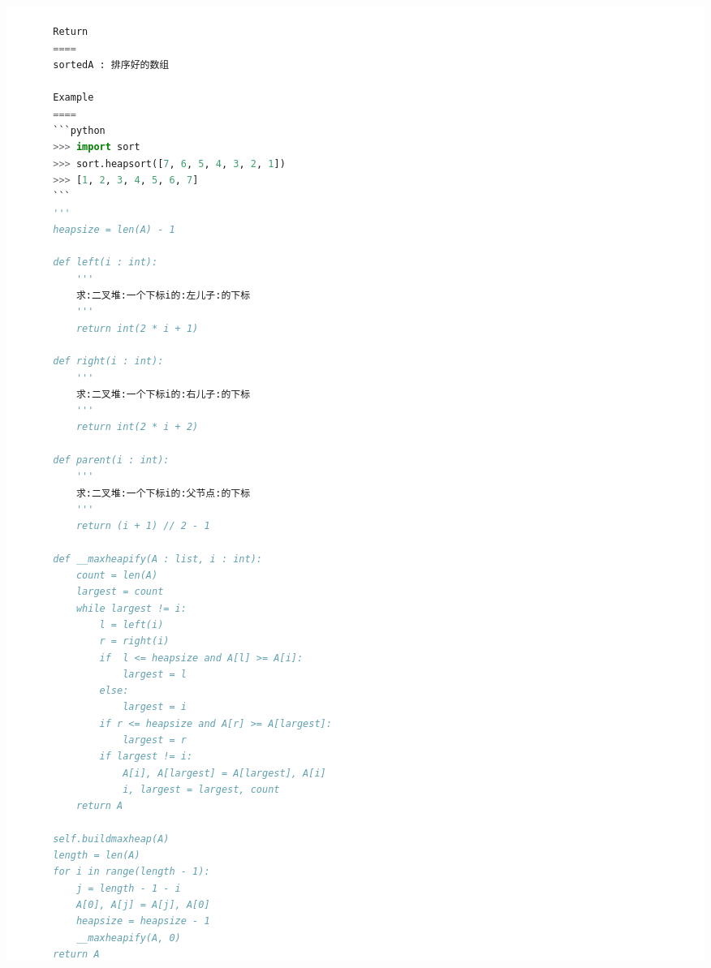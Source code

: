 ```python

        Return
        ====
        sortedA : 排序好的数组

        Example
        ====
        ```python
        >>> import sort
        >>> sort.heapsort([7, 6, 5, 4, 3, 2, 1])
        >>> [1, 2, 3, 4, 5, 6, 7]
        ```
        '''
        heapsize = len(A) - 1

        def left(i : int):
            '''
            求:二叉堆:一个下标i的:左儿子:的下标
            '''
            return int(2 * i + 1)

        def right(i : int):
            '''
            求:二叉堆:一个下标i的:右儿子:的下标
            '''
            return int(2 * i + 2)

        def parent(i : int):
            '''
            求:二叉堆:一个下标i的:父节点:的下标
            '''
            return (i + 1) // 2 - 1

        def __maxheapify(A : list, i : int):
            count = len(A)
            largest = count
            while largest != i:
                l = left(i)
                r = right(i)
                if  l <= heapsize and A[l] >= A[i]:
                    largest = l
                else:
                    largest = i
                if r <= heapsize and A[r] >= A[largest]:
                    largest = r
                if largest != i:
                    A[i], A[largest] = A[largest], A[i]
                    i, largest = largest, count
            return A

        self.buildmaxheap(A)
        length = len(A)   
        for i in range(length - 1):
            j = length - 1 - i
            A[0], A[j] = A[j], A[0]
            heapsize = heapsize - 1
            __maxheapify(A, 0)
        return A

```
